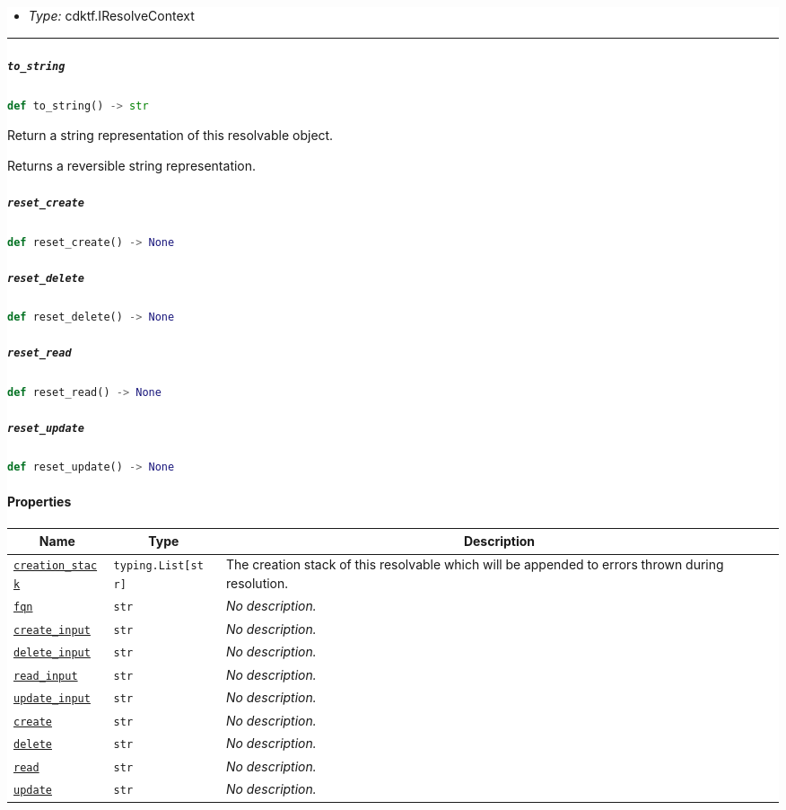 - *Type:* cdktf.IResolveContext

---

##### `to_string` <a name="to_string" id="@cdktf/provider-snowflake.emailNotificationIntegration.EmailNotificationIntegrationTimeoutsOutputReference.toString"></a>

```python
def to_string() -> str
```

Return a string representation of this resolvable object.

Returns a reversible string representation.

##### `reset_create` <a name="reset_create" id="@cdktf/provider-snowflake.emailNotificationIntegration.EmailNotificationIntegrationTimeoutsOutputReference.resetCreate"></a>

```python
def reset_create() -> None
```

##### `reset_delete` <a name="reset_delete" id="@cdktf/provider-snowflake.emailNotificationIntegration.EmailNotificationIntegrationTimeoutsOutputReference.resetDelete"></a>

```python
def reset_delete() -> None
```

##### `reset_read` <a name="reset_read" id="@cdktf/provider-snowflake.emailNotificationIntegration.EmailNotificationIntegrationTimeoutsOutputReference.resetRead"></a>

```python
def reset_read() -> None
```

##### `reset_update` <a name="reset_update" id="@cdktf/provider-snowflake.emailNotificationIntegration.EmailNotificationIntegrationTimeoutsOutputReference.resetUpdate"></a>

```python
def reset_update() -> None
```


#### Properties <a name="Properties" id="Properties"></a>

| **Name** | **Type** | **Description** |
| --- | --- | --- |
| <code><a href="#@cdktf/provider-snowflake.emailNotificationIntegration.EmailNotificationIntegrationTimeoutsOutputReference.property.creationStack">creation_stack</a></code> | <code>typing.List[str]</code> | The creation stack of this resolvable which will be appended to errors thrown during resolution. |
| <code><a href="#@cdktf/provider-snowflake.emailNotificationIntegration.EmailNotificationIntegrationTimeoutsOutputReference.property.fqn">fqn</a></code> | <code>str</code> | *No description.* |
| <code><a href="#@cdktf/provider-snowflake.emailNotificationIntegration.EmailNotificationIntegrationTimeoutsOutputReference.property.createInput">create_input</a></code> | <code>str</code> | *No description.* |
| <code><a href="#@cdktf/provider-snowflake.emailNotificationIntegration.EmailNotificationIntegrationTimeoutsOutputReference.property.deleteInput">delete_input</a></code> | <code>str</code> | *No description.* |
| <code><a href="#@cdktf/provider-snowflake.emailNotificationIntegration.EmailNotificationIntegrationTimeoutsOutputReference.property.readInput">read_input</a></code> | <code>str</code> | *No description.* |
| <code><a href="#@cdktf/provider-snowflake.emailNotificationIntegration.EmailNotificationIntegrationTimeoutsOutputReference.property.updateInput">update_input</a></code> | <code>str</code> | *No description.* |
| <code><a href="#@cdktf/provider-snowflake.emailNotificationIntegration.EmailNotificationIntegrationTimeoutsOutputReference.property.create">create</a></code> | <code>str</code> | *No description.* |
| <code><a href="#@cdktf/provider-snowflake.emailNotificationIntegration.EmailNotificationIntegrationTimeoutsOutputReference.property.delete">delete</a></code> | <code>str</code> | *No description.* |
| <code><a href="#@cdktf/provider-snowflake.emailNotificationIntegration.EmailNotificationIntegrationTimeoutsOutputReference.property.read">read</a></code> | <code>str</code> | *No description.* |
| <code><a href="#@cdktf/provider-snowflake.emailNotificationIntegration.EmailNotificationIntegrationTimeoutsOutputReference.property.update">update</a></code> | <code>str</code> | *No description.* |